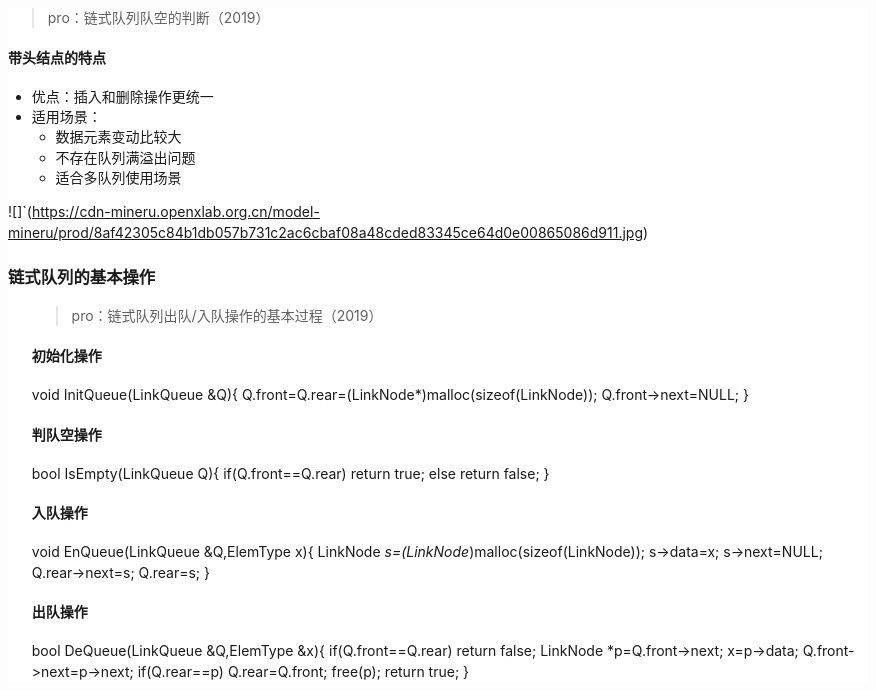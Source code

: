 >pro：链式队列队空的判断（2019）  

#### 带头结点的特点
* 优点：插入和删除操作更统一
* 适用场景：
  * 数据元素变动比较大
  * 不存在队列满溢出问题
  * 适合多队列使用场景

![]`(https://cdn-mineru.openxlab.org.cn/model-mineru/prod/8af42305c84b1db057b731c2ac6cbaf08a48cded83345ce64d0e00865086d911.jpg)  

</ul>

### 链式队列的基本操作  

<ul>

>pro：链式队列出队/入队操作的基本过程（2019）  

#### 初始化操作

void InitQueue(LinkQueue &Q){
  Q.front=Q.rear=(LinkNode*)malloc(sizeof(LinkNode));
  Q.front->next=NULL;
}


#### 判队空操作

bool IsEmpty(LinkQueue Q){
  if(Q.front==Q.rear)
    return true;
  else 
    return false;
}


#### 入队操作

void EnQueue(LinkQueue &Q,ElemType x){
  LinkNode *s=(LinkNode*)malloc(sizeof(LinkNode));
  s->data=x;
  s->next=NULL;
  Q.rear->next=s;
  Q.rear=s;
}


#### 出队操作

bool DeQueue(LinkQueue &Q,ElemType &x){
  if(Q.front==Q.rear) 
    return false;
  LinkNode *p=Q.front->next;
  x=p->data;
  Q.front->next=p->next;
  if(Q.rear==p)
    Q.rear=Q.front;
  free(p);
  return true;
}
